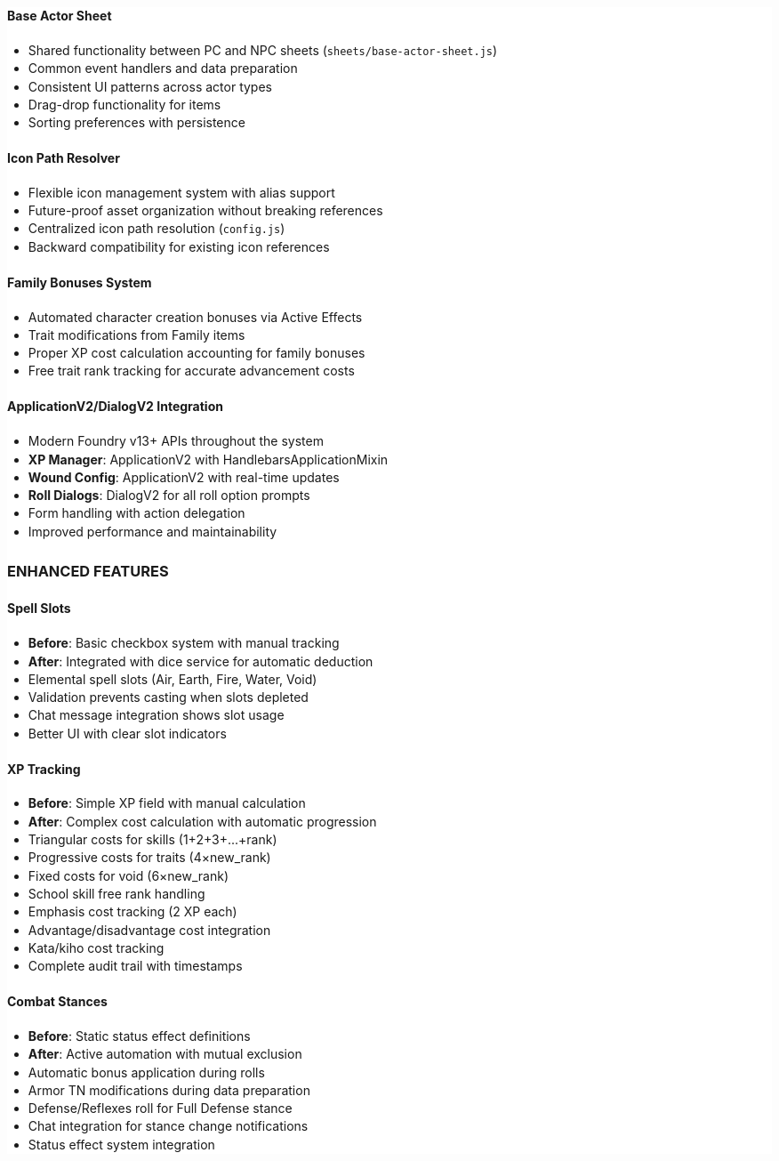 #### Base Actor Sheet
- Shared functionality between PC and NPC sheets (`sheets/base-actor-sheet.js`)
- Common event handlers and data preparation
- Consistent UI patterns across actor types
- Drag-drop functionality for items
- Sorting preferences with persistence

#### Icon Path Resolver
- Flexible icon management system with alias support
- Future-proof asset organization without breaking references
- Centralized icon path resolution (`config.js`)
- Backward compatibility for existing icon references

#### Family Bonuses System
- Automated character creation bonuses via Active Effects
- Trait modifications from Family items
- Proper XP cost calculation accounting for family bonuses
- Free trait rank tracking for accurate advancement costs

#### ApplicationV2/DialogV2 Integration
- Modern Foundry v13+ APIs throughout the system
- **XP Manager**: ApplicationV2 with HandlebarsApplicationMixin
- **Wound Config**: ApplicationV2 with real-time updates
- **Roll Dialogs**: DialogV2 for all roll option prompts
- Form handling with action delegation
- Improved performance and maintainability

### ENHANCED FEATURES

#### Spell Slots
- **Before**: Basic checkbox system with manual tracking
- **After**: Integrated with dice service for automatic deduction
- Elemental spell slots (Air, Earth, Fire, Water, Void)
- Validation prevents casting when slots depleted
- Chat message integration shows slot usage
- Better UI with clear slot indicators

#### XP Tracking
- **Before**: Simple XP field with manual calculation
- **After**: Complex cost calculation with automatic progression
- Triangular costs for skills (1+2+3+...+rank)
- Progressive costs for traits (4×new_rank)
- Fixed costs for void (6×new_rank)
- School skill free rank handling
- Emphasis cost tracking (2 XP each)
- Advantage/disadvantage cost integration
- Kata/kiho cost tracking
- Complete audit trail with timestamps

#### Combat Stances
- **Before**: Static status effect definitions
- **After**: Active automation with mutual exclusion
- Automatic bonus application during rolls
- Armor TN modifications during data preparation
- Defense/Reflexes roll for Full Defense stance
- Chat integration for stance change notifications
- Status effect system integration
